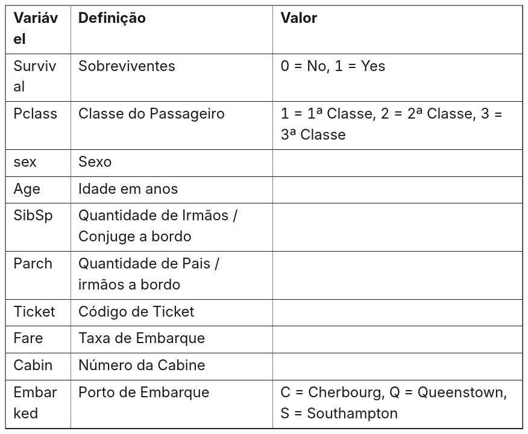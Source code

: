<font size="5">
<table border="1" width="100%">
    <thead>
        <tr>
            <td><b>Variável</b></td>
            <td><b>Definição</b></td>
            <td><b>Valor</b></td>
        </tr>
    </thead>
    <tbody>
        <tr>           
            <td>Survival</td>
            <td>Sobreviventes</td>
            <td>0 = No, 1 = Yes</td>           
        </tr>
        <tr>
            <td>Pclass</td>
            <td>Classe do Passageiro</td>
            <td>1 = 1ª Classe, 2 = 2ª Classe, 3 = 3ª Classe</td>
        </tr>
        <tr>
            <td>sex</td>
            <td>Sexo</td>
            <td></td>
        </tr>
        <tr>
            <td>Age</td>
            <td>Idade em anos</td>
            <td></td>
        </tr>
        <tr>
            <td>SibSp</td>
            <td>Quantidade de Irmãos / Conjuge a bordo</td>
            <td></td>
        </tr>
        <tr>
            <td>Parch</td>
            <td>Quantidade de Pais / irmãos a bordo</td>
            <td></td>
        </tr>
        <tr>
            <td>Ticket</td>
            <td>Código de Ticket</td>
            <td></td>
        </tr>
        <tr>
            <td>Fare</td>
            <td>Taxa de Embarque</td>
            <td></td>
        </tr>
        <tr>
            <td>Cabin</td>
            <td>Número da Cabine</td>
            <td></td>
        </tr>
        <tr>
            <td>Embarked</td>
            <td>Porto de Embarque</td>
            <td>C = Cherbourg, Q = Queenstown, S = Southampton</td>
        </tr>
    </tbody>
</table>
</font>
